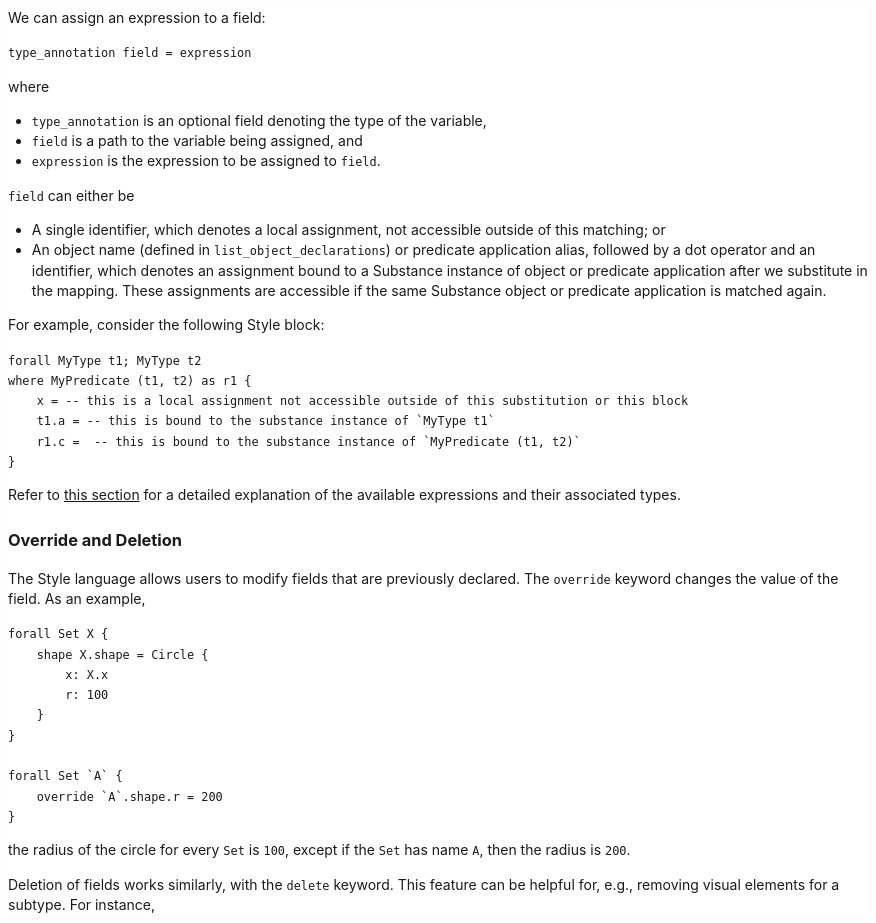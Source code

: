 We can assign an expression to a field:

```style
type_annotation field = expression
```

where

- `type_annotation` is an optional field denoting the type of the variable,
- `field` is a path to the variable being assigned, and
- `expression` is the expression to be assigned to `field`.

`field` can either be

- A single identifier, which denotes a local assignment, not accessible outside of this matching; or
- An object name (defined in `list_object_declarations`) or predicate application alias, followed by a dot operator and an identifier, which denotes an assignment bound to a Substance instance of object or predicate application after we substitute in the mapping. These assignments are accessible if the same Substance object or predicate application is matched again.

For example, consider the following Style block:

```style
forall MyType t1; MyType t2
where MyPredicate (t1, t2) as r1 {
	x = -- this is a local assignment not accessible outside of this substitution or this block
	t1.a = -- this is bound to the substance instance of `MyType t1`
	r1.c =  -- this is bound to the substance instance of `MyPredicate (t1, t2)`
}
```

Refer to [this section](usage#expressions-and-their-types) for a detailed explanation of the available expressions and their associated types.

### Override and Deletion

The Style language allows users to modify fields that are previously declared. The `override` keyword changes the value of the field. As an example,

```style
forall Set X {
    shape X.shape = Circle {
        x: X.x
        r: 100
    }
}

forall Set `A` {
    override `A`.shape.r = 200
}
```

the radius of the circle for every `Set` is `100`, except if the `Set` has name `A`, then the radius is `200`.

Deletion of fields works similarly, with the `delete` keyword. This feature can be helpful for, e.g., removing visual elements for a subtype. For instance,
